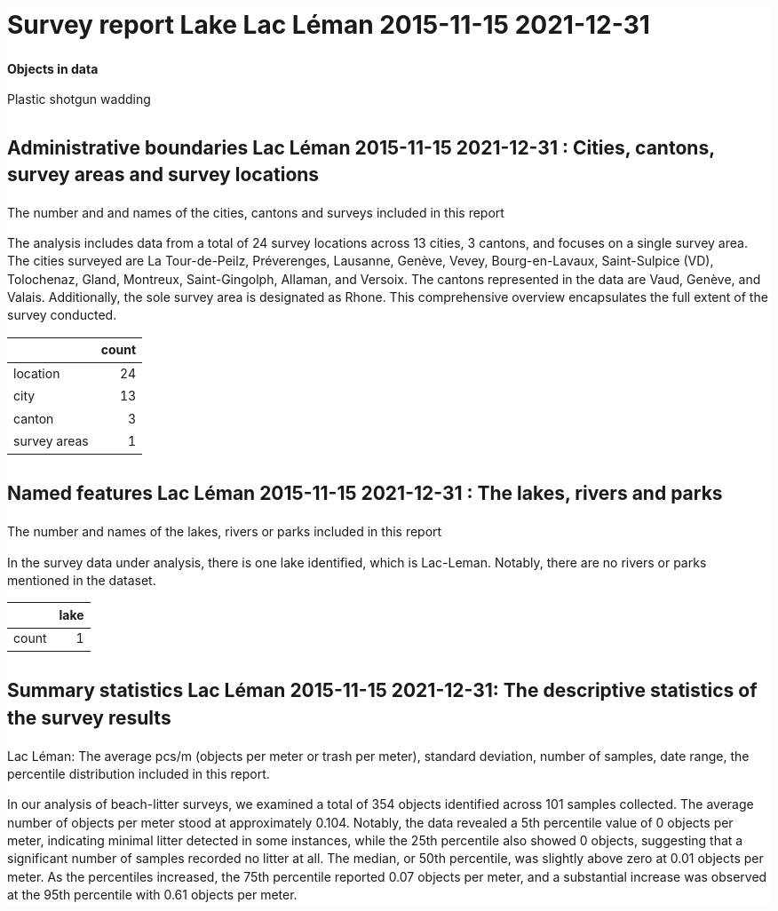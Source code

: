 
# Survey report Lake Lac Léman 2015-11-15 2021-12-31


__Objects in data__

Plastic shotgun wadding


## Administrative boundaries Lac Léman 2015-11-15 2021-12-31 : Cities, cantons, survey areas and survey locations

The number and and names of the cities, cantons and surveys included in this report

The analysis includes data from a total of 24 survey locations across 13 cities, 3 cantons, and focuses on a single survey area. The cities surveyed are La Tour-de-Peilz, Préverenges, Lausanne, Genève, Vevey, Bourg-en-Lavaux, Saint-Sulpice (VD), Tolochenaz, Gland, Montreux, Saint-Gingolph, Allaman, and Versoix. The cantons represented in the data are Vaud, Genève, and Valais. Additionally, the sole survey area is designated as Rhone. This comprehensive overview encapsulates the full extent of the survey conducted.

|              |   count |
|:-------------|--------:|
| location     |      24 |
| city         |      13 |
| canton       |       3 |
| survey areas |       1 |


## Named features Lac Léman 2015-11-15 2021-12-31 : The lakes, rivers and parks

The number and names of the lakes, rivers or parks included in this report

In the survey data under analysis, there is one lake identified, which is Lac-Leman. Notably, there are no rivers or parks mentioned in the dataset.

|       |   lake |
|:------|-------:|
| count |      1 |


## Summary statistics Lac Léman 2015-11-15 2021-12-31: The descriptive statistics of the survey results

Lac Léman: The average pcs/m (objects per meter or trash per meter), standard deviation, number of samples, date range, the percentile distribution included in this report.

In our analysis of beach-litter surveys, we examined a total of 354 objects identified across 101 samples collected. The average number of objects per meter stood at approximately 0.104. Notably, the data revealed a 5th percentile value of 0 objects per meter, indicating minimal litter detected in some instances, while the 25th percentile also showed 0 objects, suggesting that a significant number of samples recorded no litter at all. The median, or 50th percentile, was slightly above zero at 0.01 objects per meter. As the percentiles increased, the 75th percentile reported 0.07 objects per meter, and a substantial increase was observed at the 95th percentile with 0.61 objects per meter.
